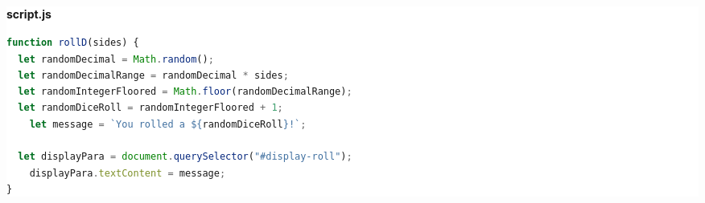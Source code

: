 **script.js**

```js
function rollD(sides) {
  let randomDecimal = Math.random();
  let randomDecimalRange = randomDecimal * sides;
  let randomIntegerFloored = Math.floor(randomDecimalRange);
  let randomDiceRoll = randomIntegerFloored + 1;
	let message = `You rolled a ${randomDiceRoll}!`;

  let displayPara = document.querySelector("#display-roll");
	displayPara.textContent = message;
}
```
